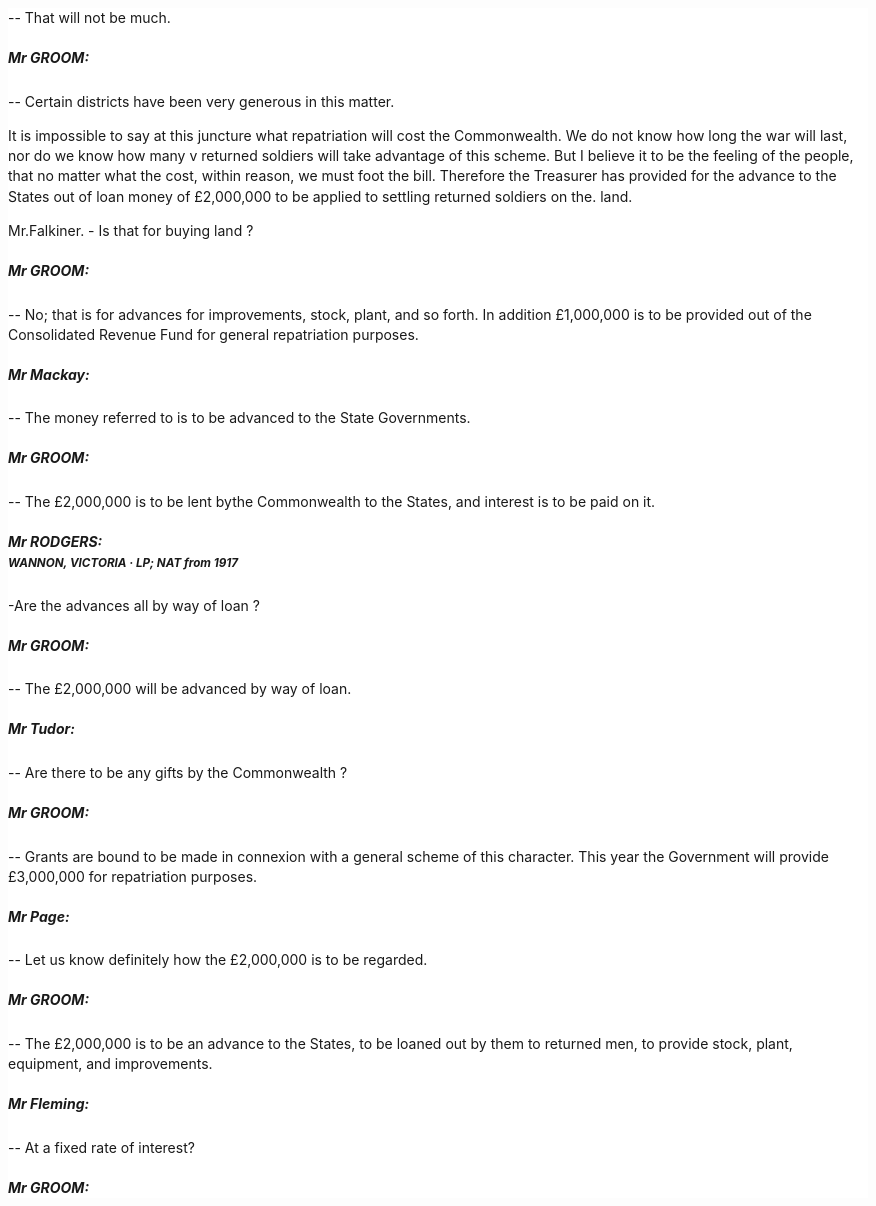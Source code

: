 -- That will not be much. 

##### Mr GROOM:

-- Certain districts have been very generous in this matter. 

It is impossible to say at this juncture what repatriation will cost the Commonwealth. We do not know how long the war will last, nor do we know how many v returned soldiers will take advantage of this scheme. But I believe it to be the feeling of the people, that no matter what the cost, within reason, we must foot the bill. Therefore the Treasurer has provided for the advance to the States out of loan money of £2,000,000 to be applied to settling returned soldiers on the. land. 

Mr.Falkiner. - Is that for buying land ? 

##### Mr GROOM:

-- No; that is for advances for improvements, stock, plant, and so forth. In addition £1,000,000 is to be provided out of the Consolidated Revenue Fund for general repatriation purposes. 

##### Mr Mackay:

-- The money referred to is to be advanced to the State Governments. 

##### Mr GROOM:

-- The £2,000,000 is to be lent bythe Commonwealth to the States, and interest is to be paid on it. 

##### Mr RODGERS:<br><small class="text-muted">WANNON, VICTORIA &middot; LP; NAT from 1917</small>

-Are the advances all by way of loan ? 

##### Mr GROOM:

-- The £2,000,000 will be advanced by way of loan. 

##### Mr Tudor:

-- Are there to be any gifts by the Commonwealth ? 

##### Mr GROOM:

-- Grants are bound to be made in connexion with a general scheme of this character. This year the Government will provide £3,000,000 for repatriation purposes. 

##### Mr Page:

-- Let us know definitely how the £2,000,000 is to be regarded. 

##### Mr GROOM:

-- The £2,000,000 is to be an advance to the States, to be loaned out by them to returned men, to provide stock, plant, equipment, and improvements. 

##### Mr Fleming:

-- At a fixed rate of interest? 

##### Mr GROOM:
